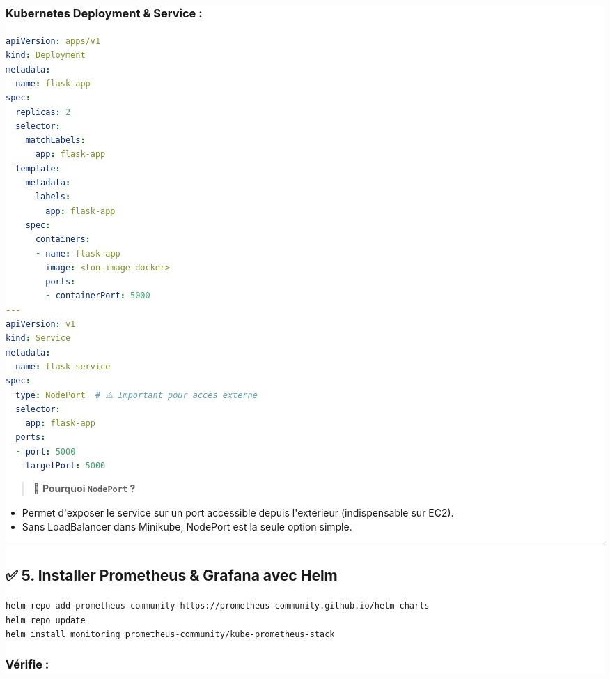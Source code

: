 ### Kubernetes Deployment & Service :

```yaml
apiVersion: apps/v1
kind: Deployment
metadata:
  name: flask-app
spec:
  replicas: 2
  selector:
    matchLabels:
      app: flask-app
  template:
    metadata:
      labels:
        app: flask-app
    spec:
      containers:
      - name: flask-app
        image: <ton-image-docker>
        ports:
        - containerPort: 5000
---
apiVersion: v1
kind: Service
metadata:
  name: flask-service
spec:
  type: NodePort  # ⚠️ Important pour accès externe
  selector:
    app: flask-app
  ports:
  - port: 5000
    targetPort: 5000
```

> 🎯 **Pourquoi `NodePort` ?**

* Permet d'exposer le service sur un port accessible depuis l'extérieur (indispensable sur EC2).
* Sans LoadBalancer dans Minikube, NodePort est la seule option simple.

---

## ✅ 5. Installer Prometheus & Grafana avec Helm

```bash
helm repo add prometheus-community https://prometheus-community.github.io/helm-charts
helm repo update
helm install monitoring prometheus-community/kube-prometheus-stack
```

### Vérifie :
